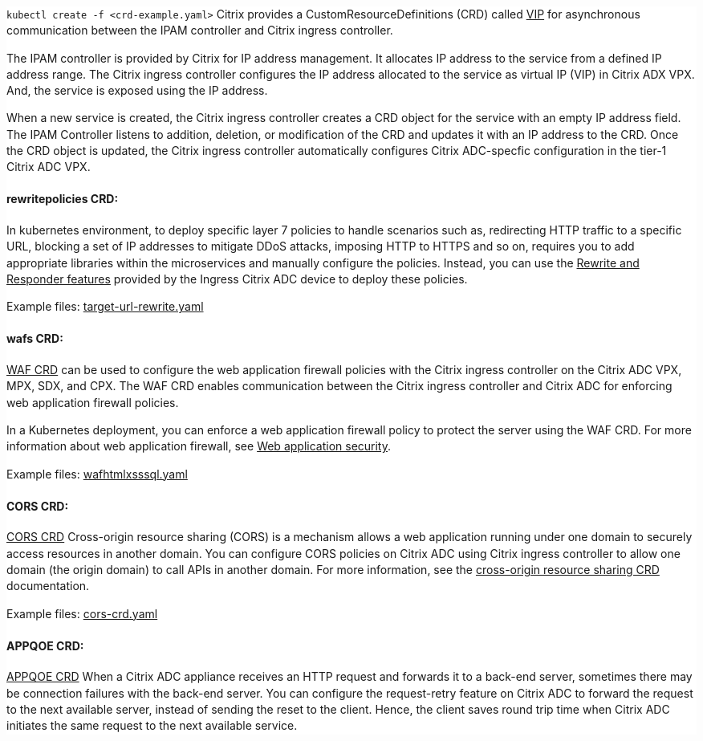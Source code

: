 ```kubectl create -f <crd-example.yaml>```
Citrix provides a CustomResourceDefinitions (CRD) called [VIP](https://github.com/citrix/citrix-k8s-ingress-controller/tree/master/crd/vip) for asynchronous communication between the IPAM controller and Citrix ingress controller.

The IPAM controller is provided by Citrix for IP address management. It allocates IP address to the service from a defined IP address range. The Citrix ingress controller configures the IP address allocated to the service as virtual IP (VIP) in Citrix ADX VPX. And, the service is exposed using the IP address.

When a new service is created, the Citrix ingress controller creates a CRD object for the service with an empty IP address field. The IPAM Controller listens to addition, deletion, or modification of the CRD and updates it with an IP address to the CRD. Once the CRD object is updated, the Citrix ingress controller automatically configures Citrix ADC-specfic configuration in the tier-1 Citrix ADC VPX.

#### rewritepolicies CRD:

In kubernetes environment, to deploy specific layer 7 policies to handle scenarios such as, redirecting HTTP traffic to a specific URL, blocking a set of IP addresses to mitigate DDoS attacks, imposing HTTP to HTTPS and so on, requires you to add appropriate libraries within the microservices and manually configure the policies. Instead, you can use the [Rewrite and Responder features](https://github.com/citrix/citrix-k8s-ingress-controller/blob/master/crd/rewrite-responder-policies-deployment.yaml) provided by the Ingress Citrix ADC device to deploy these policies.

Example files: [target-url-rewrite.yaml](https://github.com/citrix/citrix-helm-charts/tree/master/example-crds/target-url-rewrite.yaml)

#### wafs CRD:

[WAF CRD](https://github.com/citrix/citrix-k8s-ingress-controller/blob/master/docs/crds/waf.md) can be used to configure the web application firewall policies with the Citrix ingress controller on the Citrix ADC VPX, MPX, SDX, and CPX. The WAF CRD enables communication between the Citrix ingress controller and Citrix ADC for enforcing web application firewall policies.

In a Kubernetes deployment, you can enforce a web application firewall policy to protect the server using the WAF CRD. For more information about web application firewall, see [Web application security](https://docs.citrix.com/en-us/citrix-adc/13/application-firewall/introduction/web-application-security.html).

Example files: [wafhtmlxsssql.yaml](https://github.com/citrix/citrix-helm-charts/tree/master/example-crds/wafhtmlxsssql.yaml)

#### CORS CRD:

[CORS CRD](https://github.com/citrix/citrix-k8s-ingress-controller/blob/master/docs/crds/cors.md) Cross-origin resource sharing (CORS) is a mechanism allows a web application running under one domain to securely access resources in another domain. You can configure CORS policies on Citrix ADC using Citrix ingress controller to allow one domain (the origin domain) to call APIs in another domain. For more information, see the [cross-origin resource sharing CRD](https://github.com/citrix/citrix-k8s-ingress-controller/blob/master/docs/crds/cors.md) documentation.

Example files: [cors-crd.yaml](https://github.com/citrix/citrix-helm-charts/tree/master/example-crds/corspolicy-example.yaml)

#### APPQOE CRD:

[APPQOE CRD](https://github.com/citrix/citrix-k8s-ingress-controller/blob/master/docs/crds/appqoe.md) When a Citrix ADC appliance receives an HTTP request and forwards it to a back-end server, sometimes there may be connection failures with the back-end server. You can configure the request-retry feature on Citrix ADC to forward the request to the next available server, instead of sending the reset to the client. Hence, the client saves round trip time when Citrix ADC initiates the same request to the next available service.
```